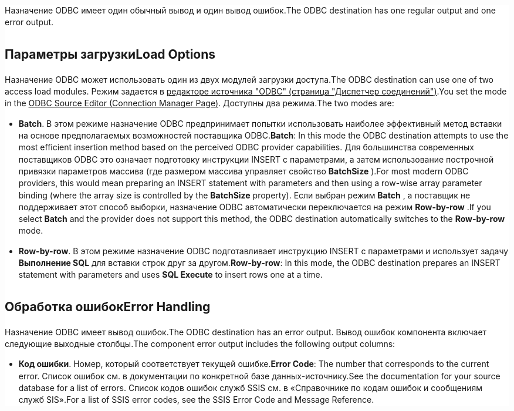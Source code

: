  <span data-ttu-id="53468-110">Назначение ODBC имеет один обычный вывод и один вывод ошибок.</span><span class="sxs-lookup"><span data-stu-id="53468-110">The ODBC destination has one regular output and one error output.</span></span>  
  
##  <a name="load-options"></a><a name="BKMK_odbcdestination_loadoptions"></a> <span data-ttu-id="53468-111">Параметры загрузки</span><span class="sxs-lookup"><span data-stu-id="53468-111">Load Options</span></span>  
 <span data-ttu-id="53468-112">Назначение ODBC может использовать один из двух модулей загрузки доступа.</span><span class="sxs-lookup"><span data-stu-id="53468-112">The ODBC destination can use one of two access load modules.</span></span> <span data-ttu-id="53468-113">Режим задается в [редакторе источника "ODBC" (страница "Диспетчер соединений")](../odbc-source-editor-connection-manager-page.md).</span><span class="sxs-lookup"><span data-stu-id="53468-113">You set the mode in the [ODBC Source Editor &#40;Connection Manager Page&#41;](../odbc-source-editor-connection-manager-page.md).</span></span> <span data-ttu-id="53468-114">Доступны два режима.</span><span class="sxs-lookup"><span data-stu-id="53468-114">The two modes are:</span></span>  
  
-   <span data-ttu-id="53468-115">**Batch**. В этом режиме назначение ODBC предпринимает попытки использовать наиболее эффективный метод вставки на основе предполагаемых возможностей поставщика ODBC.</span><span class="sxs-lookup"><span data-stu-id="53468-115">**Batch**: In this mode the ODBC destination attempts to use the most efficient insertion method based on the perceived ODBC provider capabilities.</span></span> <span data-ttu-id="53468-116">Для большинства современных поставщиков ODBC это означает подготовку инструкции INSERT с параметрами, а затем использование построчной привязки параметров массива (где размером массива управляет свойство **BatchSize** ).</span><span class="sxs-lookup"><span data-stu-id="53468-116">For most modern ODBC providers, this would mean preparing an INSERT statement with parameters and then using a row-wise array parameter binding (where the array size is controlled by the **BatchSize** property).</span></span> <span data-ttu-id="53468-117">Если выбран режим **Batch** , а поставщик не поддерживает этот способ выборки, назначение ODBC автоматически переключается на режим **Row-by-row** .</span><span class="sxs-lookup"><span data-stu-id="53468-117">If you select **Batch** and the provider does not support this method, the ODBC destination automatically switches to the **Row-by-row** mode.</span></span>  
  
-   <span data-ttu-id="53468-118">**Row-by-row**. В этом режиме назначение ODBC подготавливает инструкцию INSERT с параметрами и использует задачу **Выполнение SQL** для вставки строк друг за другом.</span><span class="sxs-lookup"><span data-stu-id="53468-118">**Row-by-row**: In this mode, the ODBC destination prepares an INSERT statement with parameters and uses **SQL Execute** to insert rows one at a time.</span></span>  
  
## <a name="error-handling"></a><span data-ttu-id="53468-119">Обработка ошибок</span><span class="sxs-lookup"><span data-stu-id="53468-119">Error Handling</span></span>  
 <span data-ttu-id="53468-120">Назначение ODBC имеет вывод ошибок.</span><span class="sxs-lookup"><span data-stu-id="53468-120">The ODBC destination has an error output.</span></span> <span data-ttu-id="53468-121">Вывод ошибок компонента включает следующие выходные столбцы.</span><span class="sxs-lookup"><span data-stu-id="53468-121">The component error output includes the following output columns:</span></span>  
  
-   <span data-ttu-id="53468-122">**Код ошибки**. Номер, который соответствует текущей ошибке.</span><span class="sxs-lookup"><span data-stu-id="53468-122">**Error Code**: The number that corresponds to the current error.</span></span> <span data-ttu-id="53468-123">Список ошибок см. в документации по конкретной базе данных-источнику.</span><span class="sxs-lookup"><span data-stu-id="53468-123">See the documentation for your source database for a list of errors.</span></span> <span data-ttu-id="53468-124">Список кодов ошибок служб SSIS см. в «Справочнике по кодам ошибок и сообщениям служб SIS».</span><span class="sxs-lookup"><span data-stu-id="53468-124">For a list of SSIS error codes, see the SSIS Error Code and Message Reference.</span></span>  
  